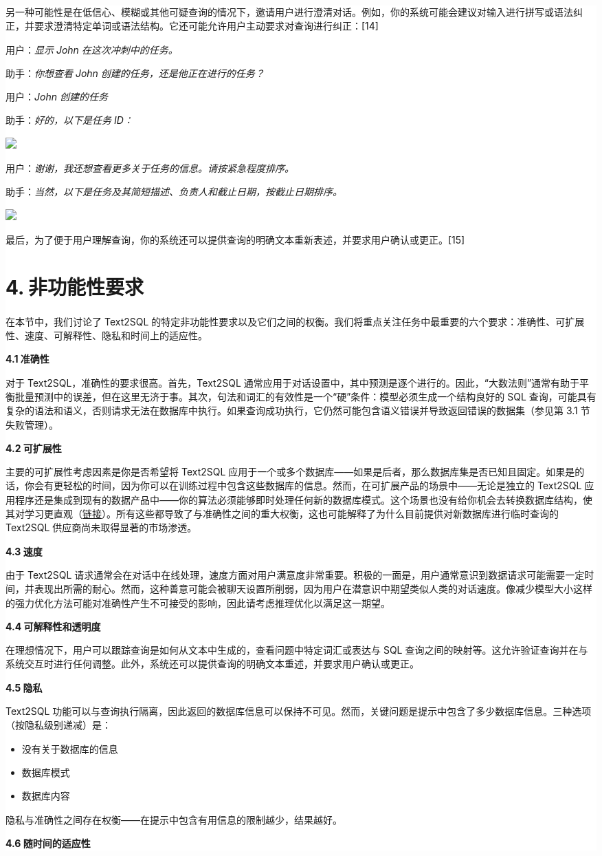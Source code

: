另一种可能性是在低信心、模糊或其他可疑查询的情况下，邀请用户进行澄清对话。例如，你的系统可能会建议对输入进行拼写或语法纠正，并要求澄清特定单词或语法结构。它还可能允许用户主动要求对查询进行纠正：[14]

用户：*显示 John 在这次冲刺中的任务。*

助手：*你想查看 John 创建的任务，还是他正在进行的任务？*

用户：*John 创建的任务*

助手：*好的，以下是任务 ID：*

![](../Images/47e1f5220deba265ee2811b790700550.png)

用户：*谢谢，我还想查看更多关于任务的信息。请按紧急程度排序。*

助手：*当然，以下是任务及其简短描述、负责人和截止日期，按截止日期排序。*

![](../Images/7557c8d8f923a271bf886f34a1f170e3.png)

最后，为了便于用户理解查询，你的系统还可以提供查询的明确文本重新表述，并要求用户确认或更正。[15]

# **4\. 非功能性要求**

在本节中，我们讨论了 Text2SQL 的特定非功能性要求以及它们之间的权衡。我们将重点关注任务中最重要的六个要求：准确性、可扩展性、速度、可解释性、隐私和时间上的适应性。

**4.1 准确性**

对于 Text2SQL，准确性的要求很高。首先，Text2SQL 通常应用于对话设置中，其中预测是逐个进行的。因此，“大数法则”通常有助于平衡批量预测中的误差，但在这里无济于事。其次，句法和词汇的有效性是一个“硬”条件：模型必须生成一个结构良好的 SQL 查询，可能具有复杂的语法和语义，否则请求无法在数据库中执行。如果查询成功执行，它仍然可能包含语义错误并导致返回错误的数据集（参见第 3.1 节 失败管理）。

**4.2 可扩展性**

主要的可扩展性考虑因素是你是否希望将 Text2SQL 应用于一个或多个数据库——如果是后者，那么数据库集是否已知且固定。如果是的话，你会有更轻松的时间，因为你可以在训练过程中包含这些数据库的信息。然而，在可扩展产品的场景中——无论是独立的 Text2SQL 应用程序还是集成到现有的数据产品中——你的算法必须能够即时处理任何新的数据库模式。这个场景也没有给你机会去转换数据库结构，使其对学习更直观（[链接](https://example.org)）。所有这些都导致了与准确性之间的重大权衡，这也可能解释了为什么目前提供对新数据库进行临时查询的 Text2SQL 供应商尚未取得显著的市场渗透。

**4.3 速度**

由于 Text2SQL 请求通常会在对话中在线处理，速度方面对用户满意度非常重要。积极的一面是，用户通常意识到数据请求可能需要一定时间，并表现出所需的耐心。然而，这种善意可能会被聊天设置所削弱，因为用户在潜意识中期望类似人类的对话速度。像减少模型大小这样的强力优化方法可能对准确性产生不可接受的影响，因此请考虑推理优化以满足这一期望。

**4.4 可解释性和透明度**

在理想情况下，用户可以跟踪查询是如何从文本中生成的，查看问题中特定词汇或表达与 SQL 查询之间的映射等。这允许验证查询并在与系统交互时进行任何调整。此外，系统还可以提供查询的明确文本重述，并要求用户确认或更正。

**4.5 隐私**

Text2SQL 功能可以与查询执行隔离，因此返回的数据库信息可以保持不可见。然而，关键问题是提示中包含了多少数据库信息。三种选项（按隐私级别递减）是：

+   没有关于数据库的信息

+   数据库模式

+   数据库内容

隐私与准确性之间存在权衡——在提示中包含有用信息的限制越少，结果越好。

**4.6 随时间的适应性**
